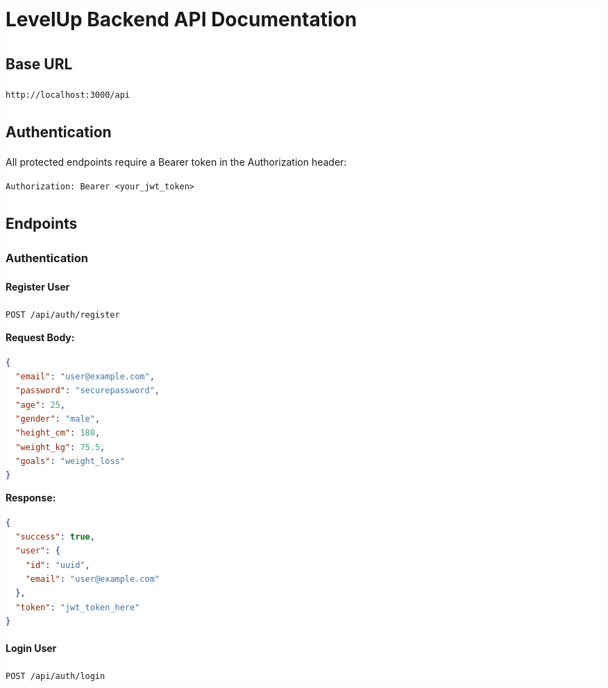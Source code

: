 # LevelUp Backend API Documentation

## Base URL
```
http://localhost:3000/api
```

## Authentication
All protected endpoints require a Bearer token in the Authorization header:
```
Authorization: Bearer <your_jwt_token>
```

## Endpoints

### Authentication

#### Register User
```http
POST /api/auth/register
```

**Request Body:**
```json
{
  "email": "user@example.com",
  "password": "securepassword",
  "age": 25,
  "gender": "male",
  "height_cm": 180,
  "weight_kg": 75.5,
  "goals": "weight_loss"
}
```

**Response:**
```json
{
  "success": true,
  "user": {
    "id": "uuid",
    "email": "user@example.com"
  },
  "token": "jwt_token_here"
}
```

#### Login User
```http
POST /api/auth/login
```
